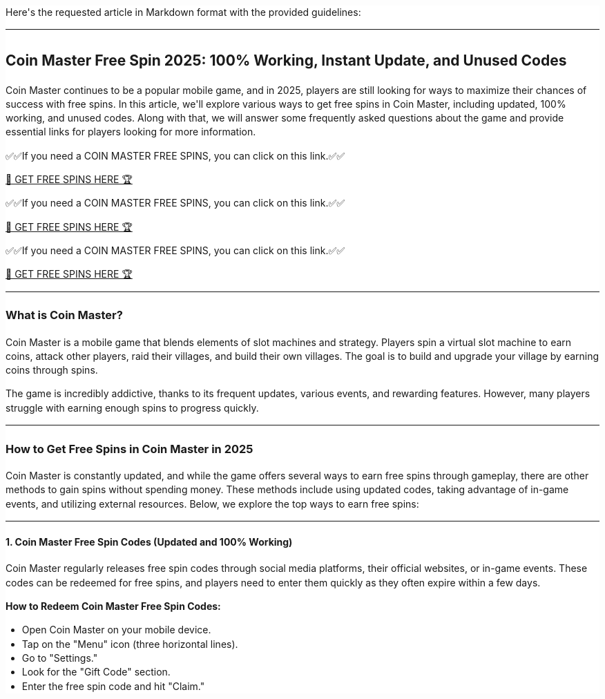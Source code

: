Here's the requested article in Markdown format with the provided guidelines:

---

## Coin Master Free Spin 2025: 100% Working, Instant Update, and Unused Codes

Coin Master continues to be a popular mobile game, and in 2025, players are still looking for ways to maximize their chances of success with free spins. In this article, we'll explore various ways to get free spins in Coin Master, including updated, 100% working, and unused codes. Along with that, we will answer some frequently asked questions about the game and provide essential links for players looking for more information.

✅✅If you need a COIN MASTER FREE SPINS, you can click on this link.✅✅

[🚀 GET FREE SPINS HERE 🏆](https://therewardgate.com/coinmasterspinsgenerator/)

✅✅If you need a COIN MASTER FREE SPINS, you can click on this link.✅✅

[🚀 GET FREE SPINS HERE 🏆](https://therewardgate.com/coinmasterspinsgenerator/)

✅✅If you need a COIN MASTER FREE SPINS, you can click on this link.✅✅

[🚀 GET FREE SPINS HERE 🏆](https://therewardgate.com/coinmasterspinsgenerator/)


---

### What is Coin Master?

Coin Master is a mobile game that blends elements of slot machines and strategy. Players spin a virtual slot machine to earn coins, attack other players, raid their villages, and build their own villages. The goal is to build and upgrade your village by earning coins through spins.

The game is incredibly addictive, thanks to its frequent updates, various events, and rewarding features. However, many players struggle with earning enough spins to progress quickly.

---

### How to Get Free Spins in Coin Master in 2025

Coin Master is constantly updated, and while the game offers several ways to earn free spins through gameplay, there are other methods to gain spins without spending money. These methods include using updated codes, taking advantage of in-game events, and utilizing external resources. Below, we explore the top ways to earn free spins:

---

#### 1. Coin Master Free Spin Codes (Updated and 100% Working)

Coin Master regularly releases free spin codes through social media platforms, their official websites, or in-game events. These codes can be redeemed for free spins, and players need to enter them quickly as they often expire within a few days.

**How to Redeem Coin Master Free Spin Codes:**
- Open Coin Master on your mobile device.
- Tap on the "Menu" icon (three horizontal lines).
- Go to "Settings."
- Look for the "Gift Code" section.
- Enter the free spin code and hit "Claim."
